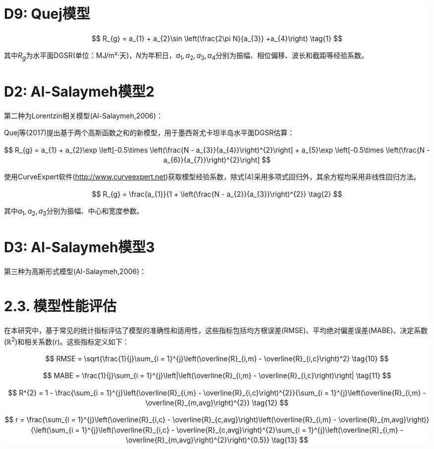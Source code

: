 # D9: Quej模型

$$
R_{g} = a_{1} + a_{2}\sin \left(\frac{2\pi N}{a_{3}} +a_{4}\right) \tag{1}
$$

其中$R_{g}$为水平面DGSR(单位：MJ/m²·天)，$N$为年积日，$a_{1},a_{2},a_{3},a_{4}$分别为振幅、相位偏移、波长和截距等经验系数。

# D2: Al-Salaymeh模型2

第二种为Lorentzin相关模型(Al-Salaymeh,2006)：

Quej等(2017)提出基于两个高斯函数之和的新模型，用于墨西哥尤卡坦半岛水平面DGSR估算：

$$
R_{g} = a_{1} + a_{2}\exp \left[-0.5\times \left(\frac{N - a_{3}}{a_{4}}\right)^{2}\right] + a_{5}\exp \left[-0.5\times \left(\frac{N - a_{6}}{a_{7}}\right)^{2}\right]
$$

使用CurveExpert软件(http://www.curveexpert.net)获取模型经验系数，除式(4)采用多项式回归外，其余方程均采用非线性回归方法。

$$
R_{g} = \frac{a_{1}}{1 + \left(\frac{N - a_{2}}{a_{3}}\right)^{2}} \tag{2}
$$

其中$a_{1},a_{2},a_{3}$分别为振幅、中心和宽度参数。

# D3: Al-Salaymeh模型3

第三种为高斯形式模型(Al-Salaymeh,2006)：

# 2.3. 模型性能评估

在本研究中，基于常见的统计指标评估了模型的准确性和适用性，这些指标包括均方根误差(RMSE)、平均绝对偏差误差(MABE)、决定系数$(\mathbb{R}^2)$和相关系数(r)。这些指标定义如下：

$$
RMSE = \sqrt{\frac{1}{j}\sum_{i = 1}^{j}\left(\overline{R}_{i,m} - \overline{R}_{i,c}\right)^2} \tag{10}
$$

$$
MABE = \frac{1}{j}\sum_{i = 1}^{j}\left|\left(\overline{R}_{i,m} - \overline{R}_{i,c}\right)\right| \tag{11}
$$

$$
R^{2} = 1 - \frac{\sum_{i = 1}^{j}\left(\overline{R}_{i,m} - \overline{R}_{i,c}\right)^{2}}{\sum_{i = 1}^{j}\left(\overline{R}_{i,m} - \overline{R}_{m,avg}\right)^{2}} \tag{12}
$$

$$
r = \frac{\sum_{i = 1}^{j}\left(\overline{R}_{i,c} - \overline{R}_{c,avg}\right)\left(\overline{R}_{i,m} - \overline{R}_{m,avg}\right)}{\left(\sum_{i = 1}^{j}\left(\overline{R}_{i,c} - \overline{R}_{c,avg}\right)^{2}\sum_{i = 1}^{j}\left(\overline{R}_{i,m} - \overline{R}_{m,avg}\right)^{2}\right)^{0.5}} \tag{13}
$$
